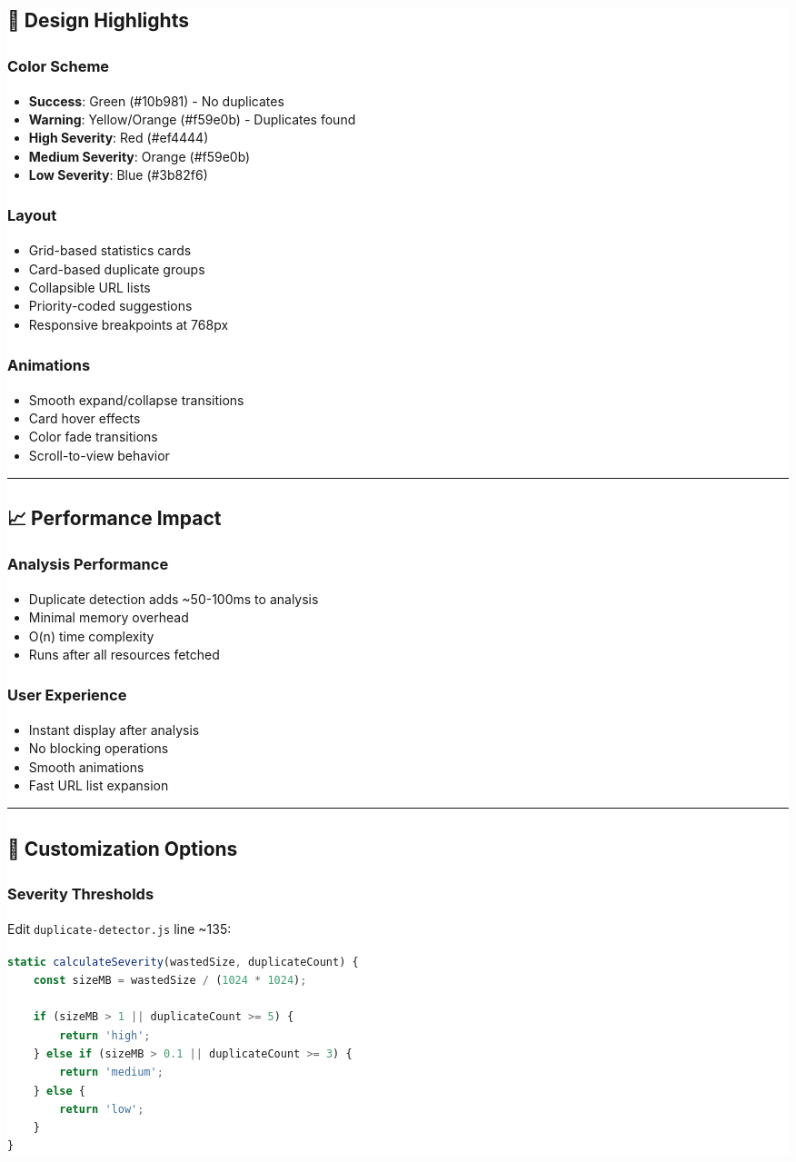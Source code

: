 
## 🎨 Design Highlights

### Color Scheme
- **Success**: Green (#10b981) - No duplicates
- **Warning**: Yellow/Orange (#f59e0b) - Duplicates found
- **High Severity**: Red (#ef4444)
- **Medium Severity**: Orange (#f59e0b)
- **Low Severity**: Blue (#3b82f6)

### Layout
- Grid-based statistics cards
- Card-based duplicate groups
- Collapsible URL lists
- Priority-coded suggestions
- Responsive breakpoints at 768px

### Animations
- Smooth expand/collapse transitions
- Card hover effects
- Color fade transitions
- Scroll-to-view behavior

---

## 📈 Performance Impact

### Analysis Performance
- Duplicate detection adds ~50-100ms to analysis
- Minimal memory overhead
- O(n) time complexity
- Runs after all resources fetched

### User Experience
- Instant display after analysis
- No blocking operations
- Smooth animations
- Fast URL list expansion

---

## 🔧 Customization Options

### Severity Thresholds
Edit `duplicate-detector.js` line ~135:
```javascript
static calculateSeverity(wastedSize, duplicateCount) {
    const sizeMB = wastedSize / (1024 * 1024);
    
    if (sizeMB > 1 || duplicateCount >= 5) {
        return 'high';
    } else if (sizeMB > 0.1 || duplicateCount >= 3) {
        return 'medium';
    } else {
        return 'low';
    }
}
```
